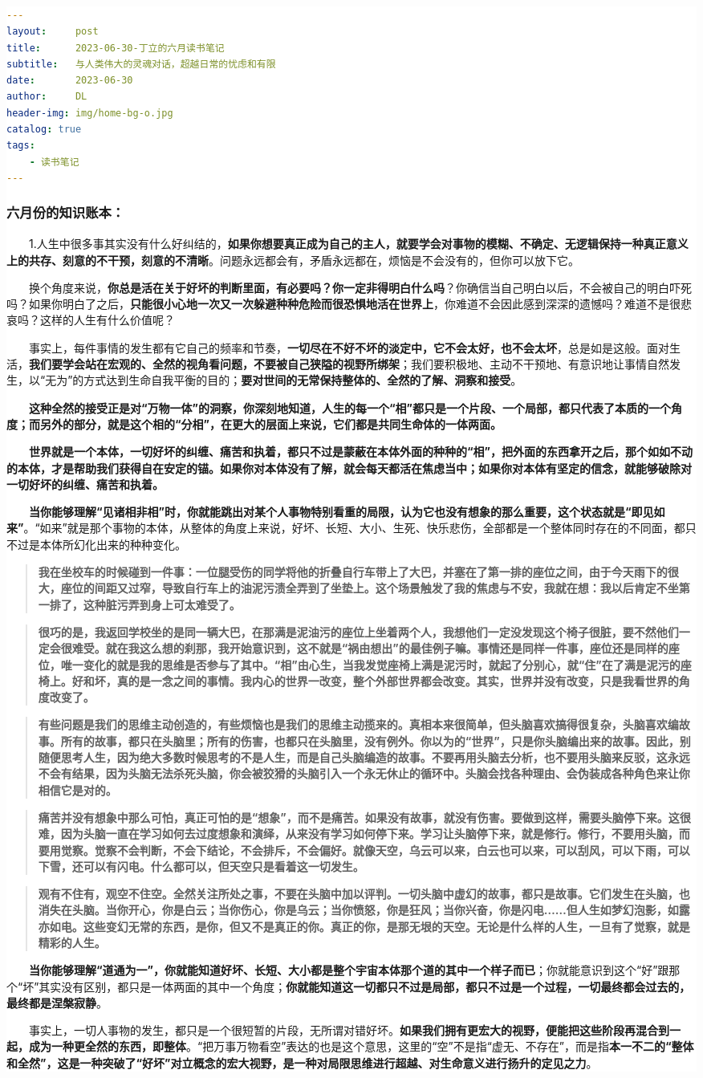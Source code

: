 ```yaml
---
layout:     post
title:      2023-06-30-丁立的六月读书笔记
subtitle:   与人类伟大的灵魂对话，超越日常的忧虑和有限
date:       2023-06-30
author:     DL
header-img: img/home-bg-o.jpg
catalog: true
tags:
    - 读书笔记
---
```


### 六月份的知识账本：

&emsp;&emsp;1.人生中很多事其实没有什么好纠结的，**如果你想要真正成为自己的主人，就要学会对事物的模糊、不确定、无逻辑保持一种真正意义上的共存、刻意的不干预，刻意的不清晰**。问题永远都会有，矛盾永远都在，烦恼是不会没有的，但你可以放下它。

&emsp;&emsp;换个角度来说，**你总是活在关于好坏的判断里面，有必要吗？你一定非得明白什么吗**？你确信当自己明白以后，不会被自己的明白吓死吗？如果你明白了之后，**只能很小心地一次又一次躲避种种危险而很恐惧地活在世界上**，你难道不会因此感到深深的遗憾吗？难道不是很悲哀吗？这样的人生有什么价值呢？

&emsp;&emsp;事实上，每件事情的发生都有它自己的频率和节奏，**一切尽在不好不坏的淡定中，它不会太好，也不会太坏**，总是如是这般。面对生活，**我们要学会站在宏观的、全然的视角看问题，不要被自己狭隘的视野所绑架**；我们要积极地、主动不干预地、有意识地让事情自然发生，以“无为”的方式达到生命自我平衡的目的；**要对世间的无常保持整体的、全然的了解、洞察和接受**。

&emsp;&emsp;**这种全然的接受正是对“万物一体”的洞察，你深刻地知道，人生的每一个“相”都只是一个片段、一个局部，都只代表了本质的一个角度；而另外的部分，就是这个相的“分相”，在更大的层面上来说，它们都是共同生命体的一体两面。**

&emsp;&emsp;**世界就是一个本体，一切好坏的纠缠、痛苦和执着，都只不过是蒙蔽在本体外面的种种的“相”，把外面的东西拿开之后，那个如如不动的本体，才是帮助我们获得自在安定的锚。如果你对本体没有了解，就会每天都活在焦虑当中；如果你对本体有坚定的信念，就能够破除对一切好坏的纠缠、痛苦和执着。**

&emsp;&emsp;**当你能够理解“见诸相非相”时，你就能跳出对某个人事物特别看重的局限，认为它也没有想象的那么重要，这个状态就是“即见如来”**。“如来”就是那个事物的本体，从整体的角度上来说，好坏、长短、大小、生死、快乐悲伤，全部都是一个整体同时存在的不同面，都只不过是本体所幻化出来的种种变化。

> **我在坐校车的时候碰到一件事：一位腿受伤的同学将他的折叠自行车带上了大巴，并塞在了第一排的座位之间，由于今天雨下的很大，座位的间距又过窄，导致自行车上的油泥污渍全弄到了坐垫上。这个场景触发了我的焦虑与不安，我就在想：我以后肯定不坐第一排了，这种脏污弄到身上可太难受了。**

> **很巧的是，我返回学校坐的是同一辆大巴，在那满是泥油污的座位上坐着两个人，我想他们一定没发现这个椅子很脏，要不然他们一定会很难受。就在我这么想的刹那，我开始意识到，这不就是“祸由想出”的最佳例子嘛。事情还是同样一件事，座位还是同样的座位，唯一变化的就是我的思维是否参与了其中。“相”由心生，当我发觉座椅上满是泥污时，就起了分别心，就“住”在了满是泥污的座椅上。好和坏，真的是一念之间的事情。我内心的世界一改变，整个外部世界都会改变。其实，世界并没有改变，只是我看世界的角度改变了。**

> **有些问题是我们的思维主动创造的，有些烦恼也是我们的思维主动揽来的。真相本来很简单，但头脑喜欢搞得很复杂，头脑喜欢编故事。所有的故事，都只在头脑里；所有的伤害，也都只在头脑里，没有例外。你以为的“世界”，只是你头脑编出来的故事。因此，别随便思考人生，因为绝大多数时候思考的不是人生，而是自己头脑编造的故事。不要再用头脑去分析，也不要用头脑来反驳，这永远不会有结果，因为头脑无法杀死头脑，你会被狡猾的头脑引入一个永无休止的循环中。头脑会找各种理由、会伪装成各种角色来让你相信它是对的。**

> **痛苦并没有想象中那么可怕，真正可怕的是“想象”，而不是痛苦。如果没有故事，就没有伤害。要做到这样，需要头脑停下来。这很难，因为头脑一直在学习如何去过度想象和演绎，从来没有学习如何停下来。学习让头脑停下来，就是修行。修行，不要用头脑，而要用觉察。觉察不会判断，不会下结论，不会排斥，不会偏好。就像天空，乌云可以来，白云也可以来，可以刮风，可以下雨，可以下雪，还可以有闪电。什么都可以，但天空只是看着这一切发生。**

> **观有不住有，观空不住空。全然关注所处之事，不要在头脑中加以评判。一切头脑中虚幻的故事，都只是故事。它们发生在头脑，也消失在头脑。当你开心，你是白云；当你伤心，你是乌云；当你愤怒，你是狂风；当你兴奋，你是闪电……但人生如梦幻泡影，如露亦如电。这些变幻无常的东西，是你，但又不是真正的你。真正的你，是那无垠的天空。无论是什么样的人生，一旦有了觉察，就是精彩的人生。**

&emsp;&emsp;**当你能够理解“道通为一”，你就能知道好坏、长短、大小都是整个宇宙本体那个道的其中一个样子而已**；你就能意识到这个“好”跟那个“坏”其实没有区别，都只是一体两面的其中一个角度；**你就能知道这一切都只不过是局部，都只不过是一个过程，一切最终都会过去的，最终都是涅槃寂静**。

&emsp;&emsp;事实上，一切人事物的发生，都只是一个很短暂的片段，无所谓对错好坏。**如果我们拥有更宏大的视野，便能把这些阶段再混合到一起，成为一种更全然的东西，即整体**。“把万事万物看空”表达的也是这个意思，这里的“空”不是指“虚无、不存在”，而是指**本一不二的“整体和全然”，这是一种突破了“好坏”对立概念的宏大视野，是一种对局限思维进行超越、对生命意义进行扬升的定见之力**。

